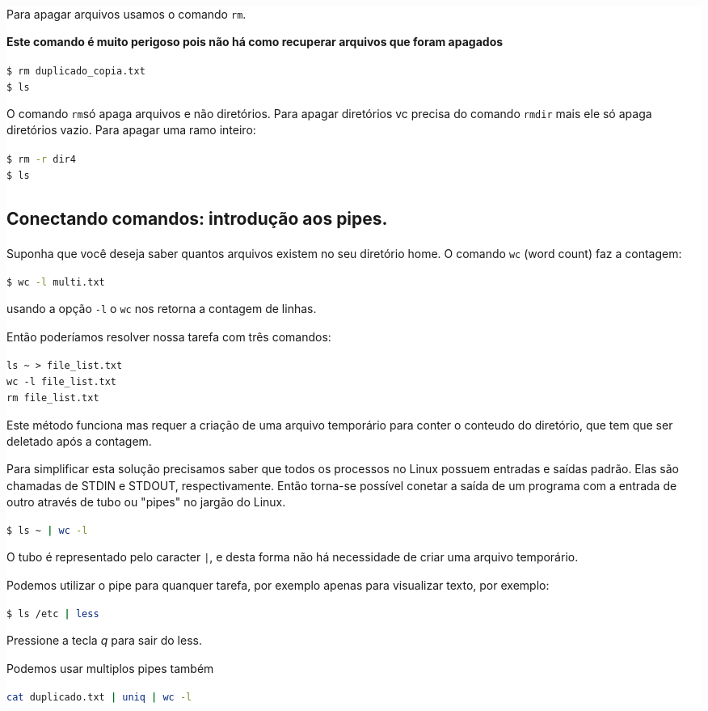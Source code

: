 Para apagar arquivos usamos o comando `rm`.

**Este comando é muito perigoso pois não há como recuperar arquivos que foram apagados**

```bash
$ rm duplicado_copia.txt
$ ls
```
O comando `rm`só apaga arquivos e não diretórios. Para apagar diretórios vc precisa do comando `rmdir` mais ele só apaga diretórios vazio. Para apagar uma ramo inteiro:

```bash
$ rm -r dir4
$ ls
```

## Conectando comandos: introdução aos pipes.

Suponha que você deseja saber quantos arquivos existem no seu diretório home. O comando `wc` (word count) faz a contagem:

```bash
$ wc -l multi.txt
```
usando a opção `-l` o `wc` nos retorna a contagem de linhas.

Então poderíamos resolver nossa tarefa com três comandos:

```
ls ~ > file_list.txt
wc -l file_list.txt
rm file_list.txt
```
Este método funciona mas requer a criação de uma arquivo temporário para conter o conteudo do diretório, que tem que ser deletado após a contagem.

Para simplificar esta solução precisamos saber que todos os processos no Linux possuem entradas e saídas padrão. Elas são chamadas de STDIN e STDOUT, respectivamente. Então torna-se possível conetar a saída de um programa com a entrada de outro através de tubo ou "pipes" no jargão do Linux.

```bash
$ ls ~ | wc -l
```

O tubo é representado pelo caracter `|`, e desta forma não há necessidade de criar uma arquivo temporário.

Podemos utilizar o pipe para quanquer tarefa, por exemplo apenas para visualizar texto, por exemplo:

```bash
$ ls /etc | less
```
Pressione a tecla *q* para sair do less.

Podemos usar multiplos pipes também

```bash
cat duplicado.txt | uniq | wc -l
```
